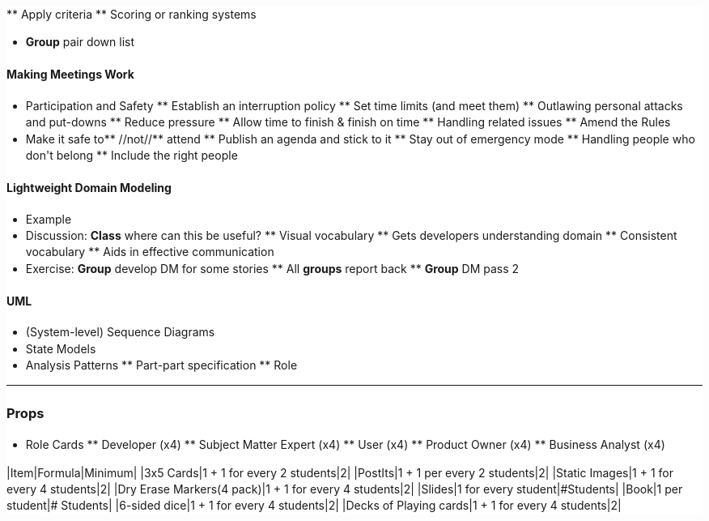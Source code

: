** Apply criteria
** Scoring or ranking systems
* **Group** pair down list
#### Making Meetings Work
* Participation and Safety
** Establish an interruption policy
** Set time limits (and meet them)
** Outlawing personal attacks and put-downs
** Reduce pressure
** Allow time to finish & finish on time
** Handling related issues
** Amend the Rules
* Make it safe to** //not//** attend
** Publish an agenda and stick to it
** Stay out of emergency mode
** Handling people who don't belong
** Include the right people
#### Lightweight Domain Modeling
* Example
* Discussion: **Class** where can this be useful?
** Visual vocabulary
** Gets developers understanding domain
** Consistent vocabulary
** Aids in effective communication
* Exercise: **Group** develop DM for some stories
** All **groups** report back
** **Group** DM pass 2
#### UML
* (System-level) Sequence Diagrams 
* State Models
* Analysis Patterns
** Part-part specification
** Role
----
### Props
* Role Cards
** Developer (x4)
** Subject Matter Expert (x4)
** User (x4)
** Product Owner (x4)
** Business Analyst (x4)

|Item|Formula|Minimum|
|3x5 Cards|1 + 1 for every 2 students|2|
|PostIts|1 + 1 per every 2 students|2|
|Static Images|1 + 1 for every 4 students|2|
|Dry Erase Markers(4 pack)|1 + 1 for every 4 students|2|
|Slides|1 for every student|#Students|
|Book|1 per student|# Students|
|6-sided dice|1 + 1 for every 4 students|2|
|Decks of Playing cards|1 + 1 for every 4 students|2|
